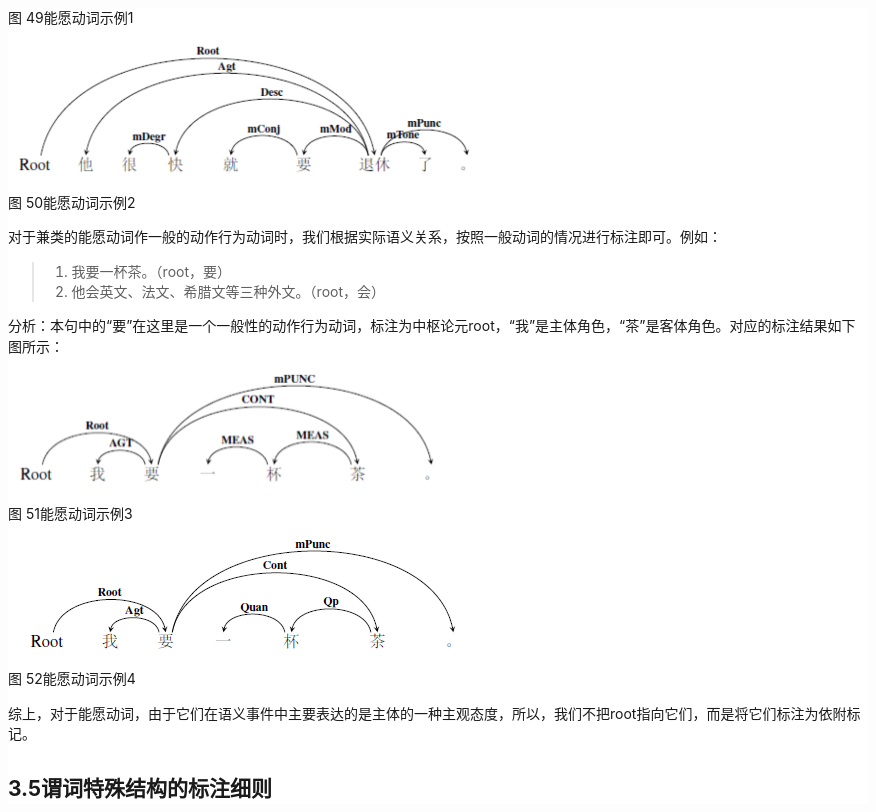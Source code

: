 图 49能愿动词示例1

<img src="media/image-20200417093352916.png" alt="image-20200417093352916" style="zoom:50%;" />

图 50能愿动词示例2

对于兼类的能愿动词作一般的动作行为动词时，我们根据实际语义关系，按照一般动词的情况进行标注即可。例如：

> 1. 我要一杯茶。（root，要）
> 2. 他会英文、法文、希腊文等三种外文。（root，会）

分析：本句中的“要”在这里是一个一般性的动作行为动词，标注为中枢论元root，“我”是主体角色，“茶”是客体角色。对应的标注结果如下图所示：

<img src="media/image-20200417093524742.png" alt="image-20200417093524742" style="zoom:50%;" />

图 51能愿动词示例3

![C:\\Users\\cheng\\Documents\\Tencent Files\\1501808365\\FileRecv\\MobileFile\\Image\\{F71\@A3EDRFTEX{ZM2\$\@7BC.png](media/6dc91bc223ca86eb95174baf7aa80ce0.png)

图 52能愿动词示例4

综上，对于能愿动词，由于它们在语义事件中主要表达的是主体的一种主观态度，所以，我们不把root指向它们，而是将它们标注为依附标记。

3.5谓词特殊结构的标注细则
-------------------------

